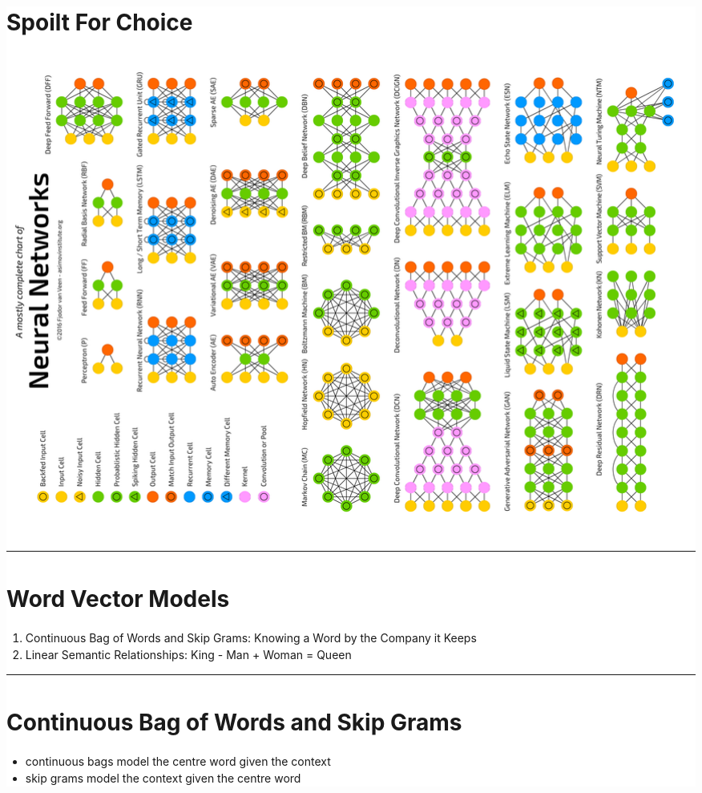
# Spoilt For Choice

<p align="center">
	<img src="res/nets.png" height="600"/>
</p>

---

# Word Vector Models
1. Continuous Bag of Words and Skip Grams: Knowing a Word by the Company it Keeps
2. Linear Semantic Relationships: King - Man + Woman = Queen

---

# Continuous Bag of Words and Skip Grams

* continuous bags model the centre word given the context
* skip grams model the context given the centre word
